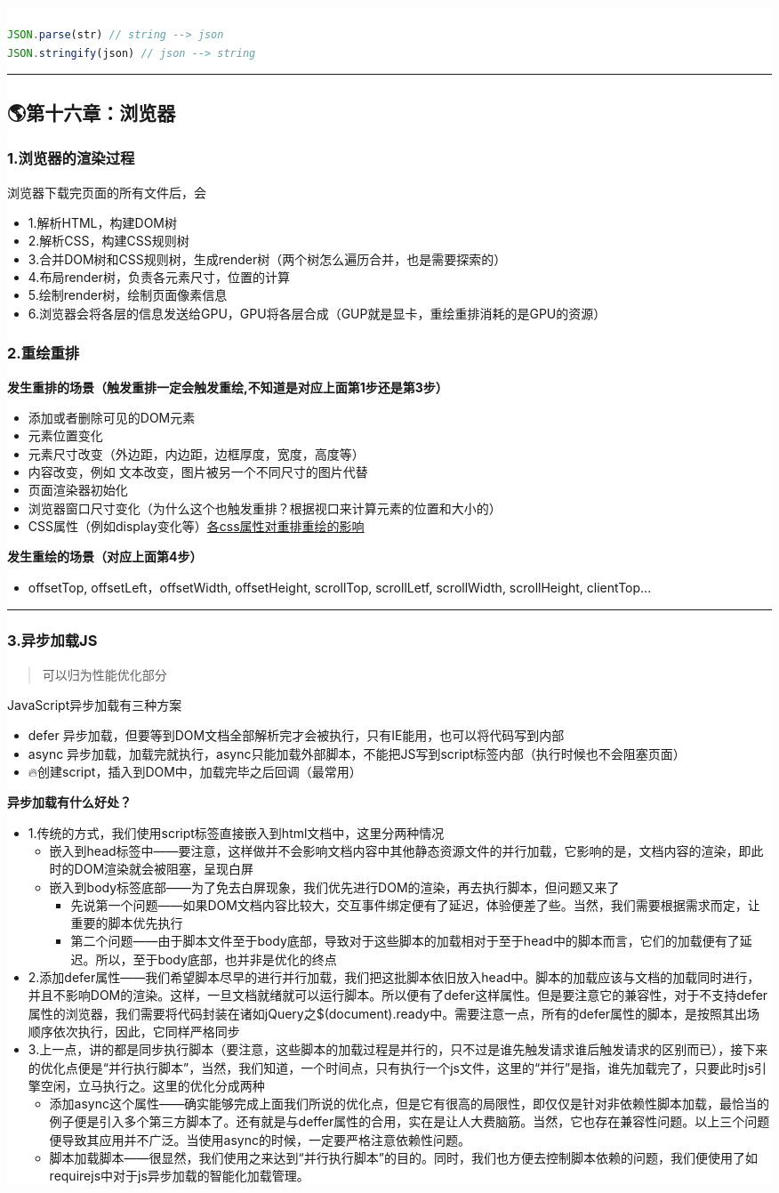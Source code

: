 ```js

JSON.parse(str) // string --> json
JSON.stringify(json) // json --> string

```

---

## 🌎第十六章：浏览器

### 1.浏览器的渲染过程

浏览器下载完页面的所有文件后，会

- 1.解析HTML，构建DOM树
- 2.解析CSS，构建CSS规则树
- 3.合并DOM树和CSS规则树，生成render树（两个树怎么遍历合并，也是需要探索的）
- 4.布局render树，负责各元素尺寸，位置的计算
- 5.绘制render树，绘制页面像素信息
- 6.浏览器会将各层的信息发送给GPU，GPU将各层合成（GUP就是显卡，重绘重排消耗的是GPU的资源）

### 2.重绘重排

**发生重排的场景（触发重排一定会触发重绘,不知道是对应上面第1步还是第3步）**

- 添加或者删除可见的DOM元素
- 元素位置变化
- 元素尺寸改变（外边距，内边距，边框厚度，宽度，高度等）
- 内容改变，例如 文本改变，图片被另一个不同尺寸的图片代替
- 页面渲染器初始化
- 浏览器窗口尺寸变化（为什么这个也触发重排？根据视口来计算元素的位置和大小的）
- CSS属性（例如display变化等）[各css属性对重排重绘的影响](https://csstriggers.com)

**发生重绘的场景（对应上面第4步）**

- offsetTop, offsetLeft，offsetWidth, offsetHeight, scrollTop, scrollLetf, scrollWidth, scrollHeight, clientTop...



---

### 3.异步加载JS

> 可以归为性能优化部分

JavaScript异步加载有三种方案

- defer 异步加载，但要等到DOM文档全部解析完才会被执行，只有IE能用，也可以将代码写到内部
- async 异步加载，加载完就执行，async只能加载外部脚本，不能把JS写到script标签内部（执行时候也不会阻塞页面）
- 🔥创建script，插入到DOM中，加载完毕之后回调（最常用）

**异步加载有什么好处？**

- 1.传统的方式，我们使用script标签直接嵌入到html文档中，这里分两种情况
    - 嵌入到head标签中——要注意，这样做并不会影响文档内容中其他静态资源文件的并行加载，它影响的是，文档内容的渲染，即此时的DOM渲染就会被阻塞，呈现白屏
    - 嵌入到body标签底部——为了免去白屏现象，我们优先进行DOM的渲染，再去执行脚本，但问题又来了
        - 先说第一个问题——如果DOM文档内容比较大，交互事件绑定便有了延迟，体验便差了些。当然，我们需要根据需求而定，让重要的脚本优先执行
        - 第二个问题——由于脚本文件至于body底部，导致对于这些脚本的加载相对于至于head中的脚本而言，它们的加载便有了延迟。所以，至于body底部，也并非是优化的终点
- 2.添加defer属性——我们希望脚本尽早的进行并行加载，我们把这批脚本依旧放入head中。脚本的加载应该与文档的加载同时进行，并且不影响DOM的渲染。这样，一旦文档就绪就可以运行脚本。所以便有了defer这样属性。但是要注意它的兼容性，对于不支持defer属性的浏览器，我们需要将代码封装在诸如jQuery之$(document).ready中。需要注意一点，所有的defer属性的脚本，是按照其出场顺序依次执行，因此，它同样严格同步
- 3.上一点，讲的都是同步执行脚本（要注意，这些脚本的加载过程是并行的，只不过是谁先触发请求谁后触发请求的区别而已），接下来的优化点便是“并行执行脚本”，当然，我们知道，一个时间点，只有执行一个js文件，这里的“并行”是指，谁先加载完了，只要此时js引擎空闲，立马执行之。这里的优化分成两种
    - 添加async这个属性——确实能够完成上面我们所说的优化点，但是它有很高的局限性，即仅仅是针对非依赖性脚本加载，最恰当的例子便是引入多个第三方脚本了。还有就是与deffer属性的合用，实在是让人大费脑筋。当然，它也存在兼容性问题。以上三个问题便导致其应用并不广泛。当使用async的时候，一定要严格注意依赖性问题。
    -  脚本加载脚本——很显然，我们使用之来达到“并行执行脚本”的目的。同时，我们也方便去控制脚本依赖的问题，我们便使用了如requirejs中对于js异步加载的智能化加载管理。

